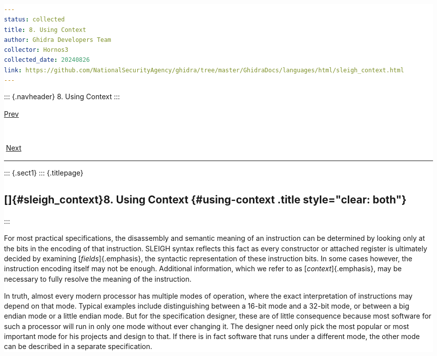 ```yaml
---
status: collected
title: 8. Using Context
author: Ghidra Developers Team
collector: Hornos3
collected_date: 20240826
link: https://github.com/NationalSecurityAgency/ghidra/tree/master/GhidraDocs/languages/html/sleigh_context.html
---
```


::: {.navheader}
8. Using Context
:::

[Prev](sleigh_constructors.html) 

 

 [Next](sleigh_ref.html)

------------------------------------------------------------------------

::: {.sect1}
::: {.titlepage}
<div>

<div>

[]{#sleigh_context}8. Using Context {#using-context .title style="clear: both"}
-----------------------------------

</div>

</div>
:::

For most practical specifications, the disassembly and semantic meaning
of an instruction can be determined by looking only at the bits in the
encoding of that instruction. SLEIGH syntax reflects this fact as every
constructor or attached register is ultimately decided by examining
[*fields*]{.emphasis}, the syntactic representation of these instruction
bits. In some cases however, the instruction encoding itself may not be
enough. Additional information, which we refer to as
[*context*]{.emphasis}, may be necessary to fully resolve the meaning of
the instruction.

In truth, almost every modern processor has multiple modes of operation,
where the exact interpretation of instructions may depend on that mode.
Typical examples include distinguishing between a 16-bit mode and a
32-bit mode, or between a big endian mode or a little endian mode. But
for the specification designer, these are of little consequence because
most software for such a processor will run in only one mode without
ever changing it. The designer need only pick the most popular or most
important mode for his projects and design to that. If there is in fact
software that runs under a different mode, the other mode can be
described in a separate specification.

